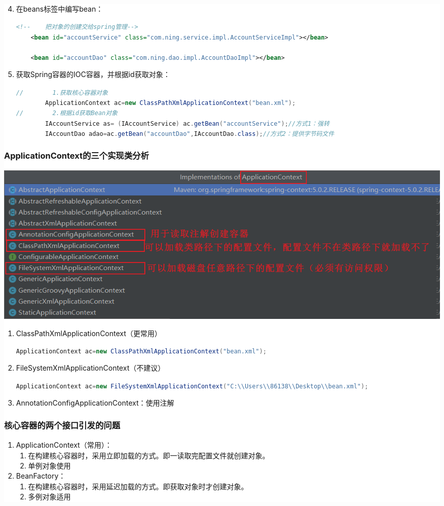    4. 在beans标签中编写bean：

      ```xml
      <!--    把对象的创建交给spring管理-->
          <bean id="accountService" class="com.ning.service.impl.AccountServiceImpl"></bean>
      
          <bean id="accountDao" class="com.ning.dao.impl.AccountDaoImpl"></bean>
      ```

   5. 获取Spring容器的IOC容器，并根据id获取对象：

      ```java
      //        1.获取核心容器对象
              ApplicationContext ac=new ClassPathXmlApplicationContext("bean.xml");
      //        2.根据id获取Bean对象
              IAccountService as= (IAccountService) ac.getBean("accountService");//方式1：强转
              IAccountDao adao=ac.getBean("accountDao",IAccountDao.class);//方式2：提供字节码文件
      ```

### ApplicationContext的三个实现类分析

<img src="Spring.assets/image-20220415105754600.png" alt="image-20220415105754600" style="zoom: 150%;" />

1. ClassPathXmlApplicationContext（更常用）

   ```java
   ApplicationContext ac=new ClassPathXmlApplicationContext("bean.xml");
   ```

2. FileSystemXmlApplicationContext（不建议）

   ```java
   ApplicationContext ac=new FileSystemXmlApplicationContext("C:\\Users\\86138\\Desktop\\bean.xml");
   ```

3. AnnotationConfigApplicationContext：使用注解

### 核心容器的两个接口引发的问题

1. ApplicationContext（常用）：
   1. 在构建核心容器时，采用立即加载的方式。即一读取完配置文件就创建对象。
   2. 单例对象使用
2. BeanFactory：
   1. 在构建核心容器时，采用延迟加载的方式。即获取对象时才创建对象。 
   2. 多例对象适用
